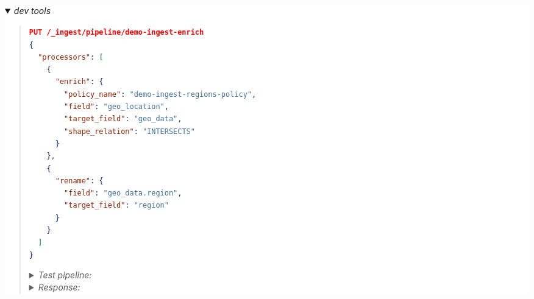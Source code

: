 <details open><summary><i>dev tools</i></summary><blockquote>

```json
PUT /_ingest/pipeline/demo-ingest-enrich
{
  "processors": [
    {
      "enrich": {
        "policy_name": "demo-ingest-regions-policy",
        "field": "geo_location",
        "target_field": "geo_data",
        "shape_relation": "INTERSECTS"
      }
    },
    {
      "rename": {
        "field": "geo_data.region",
        "target_field": "region"
      }
    }
  ]
}
```

<details><summary><i>Test pipeline:</i></summary>

```json
POST /_ingest/pipeline/demo-ingest-enrich/_simulate
{
  "docs": [
    {
      "_source": {
        "name": "Gabin William",
        "dateofbirth": "1969-12-16",
        "country": "France",
        "geo_location": "POINT (-1.6160727494218965 47.184827144381984)"
      }
    },
    {
      "_source": {
        "name": "Kenzo Kadidia",
        "dateofbirth": "1985-04-21",
        "country": "France",
        "geo_location": "POINT (-1.5855725030181889 47.24825076292245)"
      }
    }
  ]
}
```

</details>

<details><summary><i>Response:</i></summary>

```json
{
  "docs" : [
    {
      "doc" : {
        "_index" : "_index",
        "_type" : "_doc",
        "_id" : "_id",
        "_source" : {
          "dateofbirth" : "1969-12-16",
          "country" : "France",
          "geo_location" : "POINT (-1.6160727494218965 47.184827144381984)",
          "name" : "Gabin William",
```